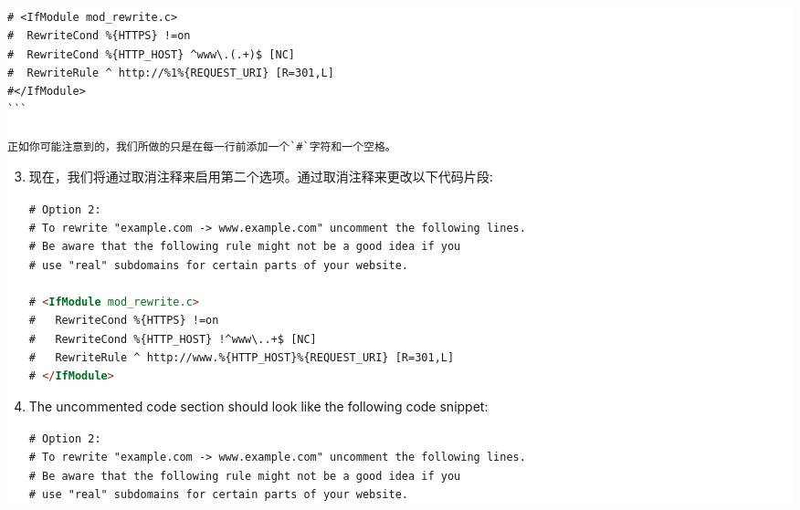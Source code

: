     # <IfModule mod_rewrite.c>
    #  RewriteCond %{HTTPS} !=on
    #  RewriteCond %{HTTP_HOST} ^www\.(.+)$ [NC]
    #  RewriteRule ^ http://%1%{REQUEST_URI} [R=301,L]
    #</IfModule>
    ```

    正如你可能注意到的，我们所做的只是在每一行前添加一个`#`字符和一个空格。

3.  现在，我们将通过取消注释来启用第二个选项。通过取消注释来更改以下代码片段:

    ```html
    # Option 2:
    # To rewrite "example.com -> www.example.com" uncomment the following lines.
    # Be aware that the following rule might not be a good idea if you
    # use "real" subdomains for certain parts of your website.

    # <IfModule mod_rewrite.c>
    #   RewriteCond %{HTTPS} !=on
    #   RewriteCond %{HTTP_HOST} !^www\..+$ [NC]
    #   RewriteRule ^ http://www.%{HTTP_HOST}%{REQUEST_URI} [R=301,L]
    # </IfModule>
    ```

4.  The uncommented code section should look like the following code snippet:

    ```html
    # Option 2:
    # To rewrite "example.com -> www.example.com" uncomment the following lines.
    # Be aware that the following rule might not be a good idea if you
    # use "real" subdomains for certain parts of your website.
